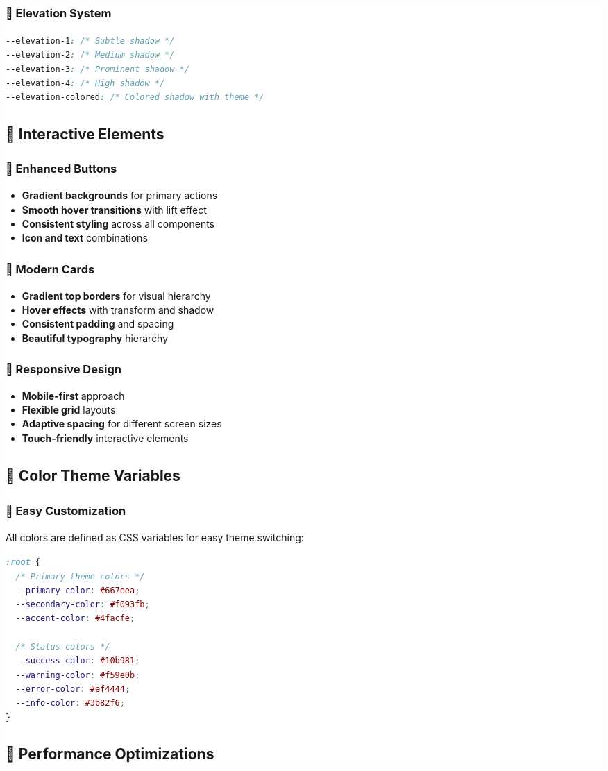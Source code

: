 ### **🌊 Elevation System**
```css
--elevation-1: /* Subtle shadow */
--elevation-2: /* Medium shadow */
--elevation-3: /* Prominent shadow */
--elevation-4: /* High shadow */
--elevation-colored: /* Colored shadow with theme */
```

## 🎪 **Interactive Elements**

### **🎯 Enhanced Buttons**
- **Gradient backgrounds** for primary actions
- **Smooth hover transitions** with lift effect
- **Consistent styling** across all components
- **Icon and text** combinations

### **🎨 Modern Cards**
- **Gradient top borders** for visual hierarchy
- **Hover effects** with transform and shadow
- **Consistent padding** and spacing
- **Beautiful typography** hierarchy

### **📱 Responsive Design**
- **Mobile-first** approach
- **Flexible grid** layouts
- **Adaptive spacing** for different screen sizes
- **Touch-friendly** interactive elements

## 🎨 **Color Theme Variables**

### **🎯 Easy Customization**
All colors are defined as CSS variables for easy theme switching:

```css
:root {
  /* Primary theme colors */
  --primary-color: #667eea;
  --secondary-color: #f093fb;
  --accent-color: #4facfe;
  
  /* Status colors */
  --success-color: #10b981;
  --warning-color: #f59e0b;
  --error-color: #ef4444;
  --info-color: #3b82f6;
}
```

## 🚀 **Performance Optimizations**
